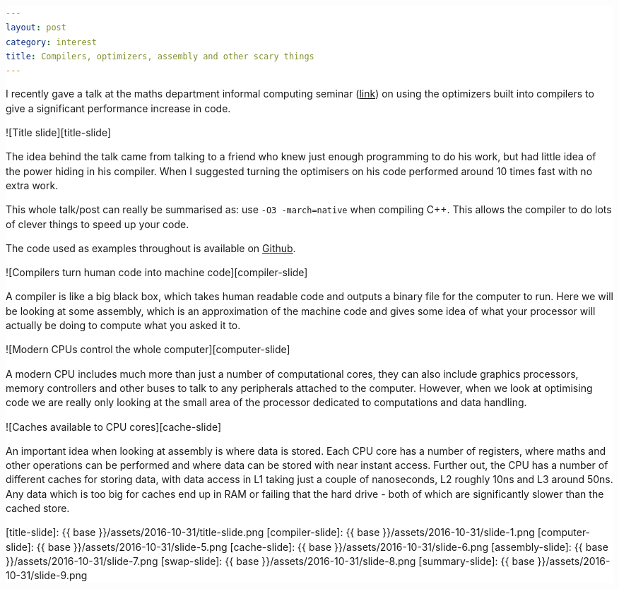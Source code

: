 ```yaml
---
layout: post
category: interest
title: Compilers, optimizers, assembly and other scary things
---
```


I recently gave a talk at the maths department informal computing seminar
([link][computer-seminar]) on using the optimizers built into compilers to give
a significant performance increase in code.

![Title slide][title-slide]



The idea behind the talk came from talking to a friend who knew just enough
programming to do his work, but had little idea of the power hiding in his
compiler. When I suggested turning the optimisers on his code performed around
10 times fast with no extra work.

<div class="panel panel-info"><div class="panel-body">
This whole talk/post can really be summarised as: use <code>-O3 -march=native</code> when
compiling C++. This allows the compiler to do lots of clever things to speed up
your code.

The code used as examples throughout is available on <a href="https://github.com/jwlawson/opt-talk">Github</a>.
</div></div>

![Compilers turn human code into machine code][compiler-slide]

A compiler is like a big black box, which takes human readable code and outputs
a binary file for the computer to run. Here we will be looking at some assembly,
which is an approximation of the machine code and gives some idea of what your
processor will actually be doing to compute what you asked it to.

![Modern CPUs control the whole computer][computer-slide]

A modern CPU includes much more than just a number of computational cores, they
can also include graphics processors, memory controllers and other buses to
talk to any peripherals attached to the computer. However, when we look at
optimising code we are really only looking at the small area of the processor
dedicated to computations and data handling.

![Caches available to CPU cores][cache-slide]

An important idea when looking at assembly is where data is stored. Each CPU
core has a number of registers, where maths and other operations can be
performed and where data can be stored with near instant access. Further out,
the CPU has a number of different caches for storing data, with data access in
L1 taking just a couple of nanoseconds, L2 roughly 10ns and L3 around 50ns. Any
data which is too big for caches end up in RAM or failing that the hard drive -
both of which are significantly slower than the cached store.


[computer-seminar]: https://www.dur.ac.uk/mathematical.sciences/events/seminars/seminararchives/?series=130
[github-opt-talk]: https://github.com/jwlawson/opt-talk
[assm-intro]: https://www.youtube.com/watch?v=my39Gpt6bvY
[carruth-talk]: https://www.youtube.com/watch?v=nXaxk27zwlk
[godbolt]: http://gcc.godbolt.org/
[title-slide]: {{ base }}/assets/2016-10-31/title-slide.png
[compiler-slide]: {{ base }}/assets/2016-10-31/slide-1.png
[computer-slide]: {{ base }}/assets/2016-10-31/slide-5.png
[cache-slide]: {{ base }}/assets/2016-10-31/slide-6.png
[assembly-slide]: {{ base }}/assets/2016-10-31/slide-7.png
[swap-slide]: {{ base }}/assets/2016-10-31/slide-8.png
[summary-slide]: {{ base }}/assets/2016-10-31/slide-9.png